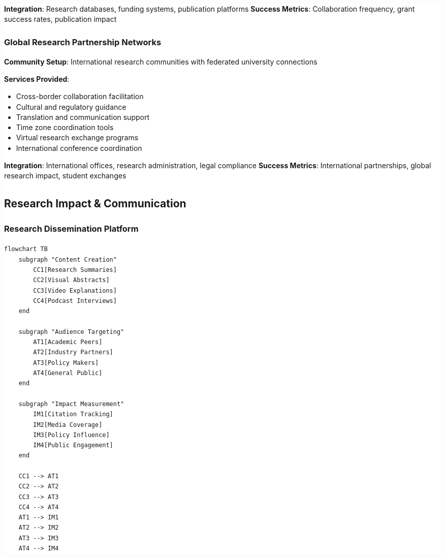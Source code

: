 **Integration**: Research databases, funding systems, publication platforms
**Success Metrics**: Collaboration frequency, grant success rates, publication impact

### Global Research Partnership Networks

**Community Setup**: International research communities with federated university connections

**Services Provided**:
- Cross-border collaboration facilitation
- Cultural and regulatory guidance
- Translation and communication support
- Time zone coordination tools
- Virtual research exchange programs
- International conference coordination

**Integration**: International offices, research administration, legal compliance
**Success Metrics**: International partnerships, global research impact, student exchanges

## Research Impact & Communication

### Research Dissemination Platform

```mermaid
flowchart TB
    subgraph "Content Creation"
        CC1[Research Summaries]
        CC2[Visual Abstracts]
        CC3[Video Explanations]
        CC4[Podcast Interviews]
    end
    
    subgraph "Audience Targeting"
        AT1[Academic Peers]
        AT2[Industry Partners]
        AT3[Policy Makers]
        AT4[General Public]
    end
    
    subgraph "Impact Measurement"
        IM1[Citation Tracking]
        IM2[Media Coverage]
        IM3[Policy Influence]
        IM4[Public Engagement]
    end
    
    CC1 --> AT1
    CC2 --> AT2
    CC3 --> AT3
    CC4 --> AT4
    AT1 --> IM1
    AT2 --> IM2
    AT3 --> IM3
    AT4 --> IM4
```
